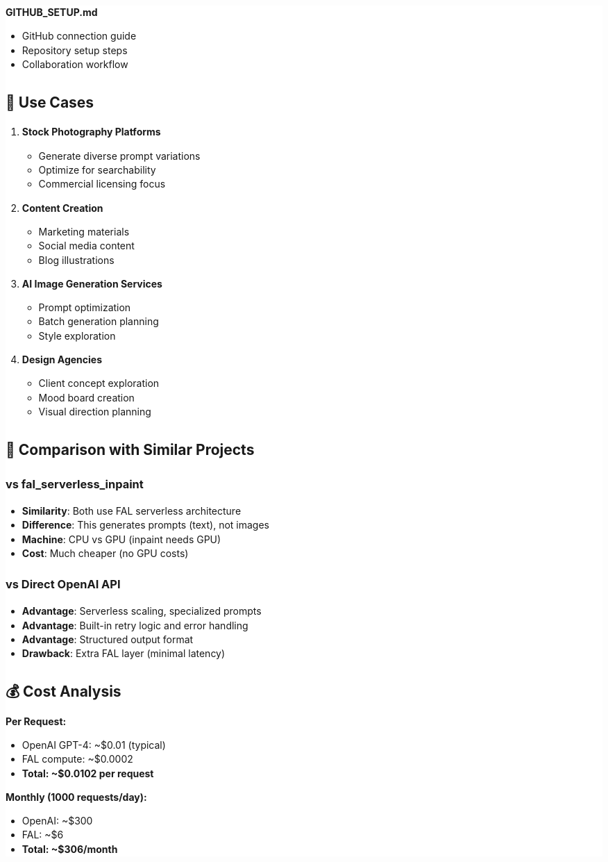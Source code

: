 **GITHUB_SETUP.md**
- GitHub connection guide
- Repository setup steps
- Collaboration workflow

## 🎨 Use Cases

1. **Stock Photography Platforms**
   - Generate diverse prompt variations
   - Optimize for searchability
   - Commercial licensing focus

2. **Content Creation**
   - Marketing materials
   - Social media content
   - Blog illustrations

3. **AI Image Generation Services**
   - Prompt optimization
   - Batch generation planning
   - Style exploration

4. **Design Agencies**
   - Client concept exploration
   - Mood board creation
   - Visual direction planning

## 🔄 Comparison with Similar Projects

### vs fal_serverless_inpaint
- **Similarity**: Both use FAL serverless architecture
- **Difference**: This generates prompts (text), not images
- **Machine**: CPU vs GPU (inpaint needs GPU)
- **Cost**: Much cheaper (no GPU costs)

### vs Direct OpenAI API
- **Advantage**: Serverless scaling, specialized prompts
- **Advantage**: Built-in retry logic and error handling
- **Advantage**: Structured output format
- **Drawback**: Extra FAL layer (minimal latency)

## 💰 Cost Analysis

**Per Request:**
- OpenAI GPT-4: ~$0.01 (typical)
- FAL compute: ~$0.0002
- **Total: ~$0.0102 per request**

**Monthly (1000 requests/day):**
- OpenAI: ~$300
- FAL: ~$6
- **Total: ~$306/month**

